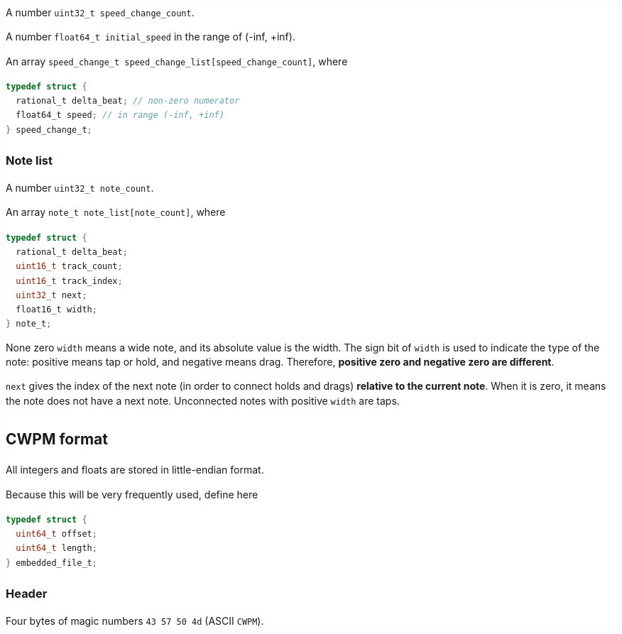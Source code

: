 A number `uint32_t speed_change_count`.

A number `float64_t initial_speed` in the range of (-inf, +inf).

An array `speed_change_t speed_change_list[speed_change_count]`, where

```c
typedef struct {
  rational_t delta_beat; // non-zero numerator
  float64_t speed; // in range (-inf, +inf)
} speed_change_t;
```

### Note list

A number `uint32_t note_count`.

An array `note_t note_list[note_count]`, where

```c
typedef struct {
  rational_t delta_beat;
  uint16_t track_count;
  uint16_t track_index;
  uint32_t next;
  float16_t width;
} note_t;
```

None zero `width` means a wide note, and its absolute value is the width.
The sign bit of `width` is used to indicate the type of the note:
positive means tap or hold, and negative means drag.
Therefore, **positive zero and negative zero are different**.

`next` gives the index of the next note
(in order to connect holds and drags)
**relative to the current note**.
When it is zero, it means the note does not have a next note.
Unconnected notes with positive `width` are taps.

## CWPM format

All integers and floats are stored in little-endian format.

Because this will be very frequently used, define here

```c
typedef struct {
  uint64_t offset;
  uint64_t length;
} embedded_file_t;
```

### Header

Four bytes of magic numbers `43 57 50 4d` (ASCII `CWPM`).
